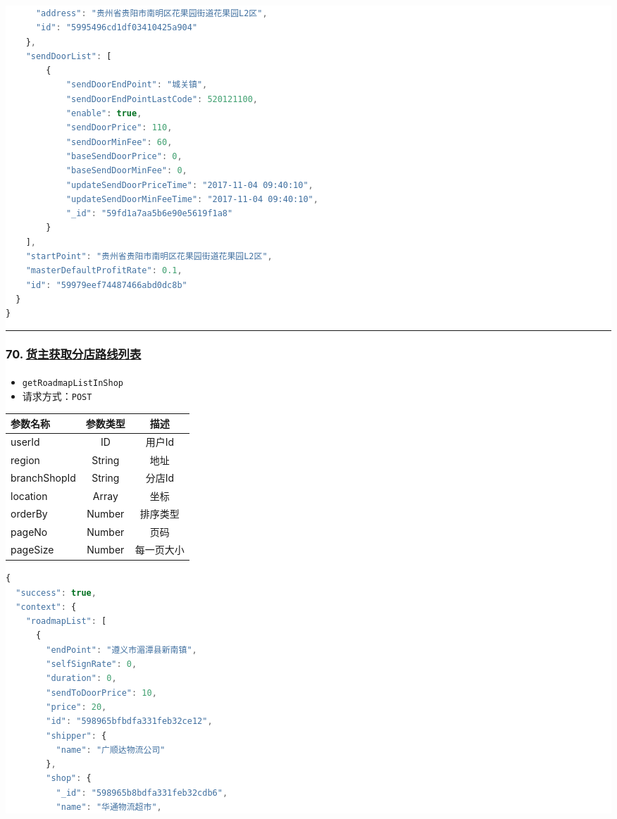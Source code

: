 ```js
      "address": "贵州省贵阳市南明区花果园街道花果园L2区",
      "id": "5995496cd1df03410425a904"
    },
    "sendDoorList": [
        {
            "sendDoorEndPoint": "城关镇",
            "sendDoorEndPointLastCode": 520121100,
            "enable": true,
            "sendDoorPrice": 110,
            "sendDoorMinFee": 60,
            "baseSendDoorPrice": 0,
            "baseSendDoorMinFee": 0,
            "updateSendDoorPriceTime": "2017-11-04 09:40:10",
            "updateSendDoorMinFeeTime": "2017-11-04 09:40:10",
            "_id": "59fd1a7aa5b6e90e5619f1a8"
        }
    ],
    "startPoint": "贵州省贵阳市南明区花果园街道花果园L2区",
    "masterDefaultProfitRate": 0.1,
    "id": "59979eef74487466abd0dc8b"
  }
}
```

---
### 70. [货主获取分店路线列表](#70-货主获取分店路线列表getroadmaplistinshop)
- `getRoadmapListInShop`
- 请求方式：`POST`

| 参数名称 | 参数类型  | 描述 |
| :- |:-:| :-:|
| userId | ID | 用户Id |
| region | String | 地址 |
| branchShopId | String | 分店Id |
| location | Array | 坐标 |
| orderBy | Number | 排序类型 |
| pageNo | Number | 页码 |
| pageSize | Number | 每一页大小 |

```js
{
  "success": true,
  "context": {
    "roadmapList": [
      {
        "endPoint": "遵义市湄潭县新南镇",
        "selfSignRate": 0,
        "duration": 0,
        "sendToDoorPrice": 10,
        "price": 20,
        "id": "598965bfbdfa331feb32ce12",
        "shipper": {
          "name": "广顺达物流公司"
        },
        "shop": {
          "_id": "598965b8bdfa331feb32cdb6",
          "name": "华通物流超市",
```
